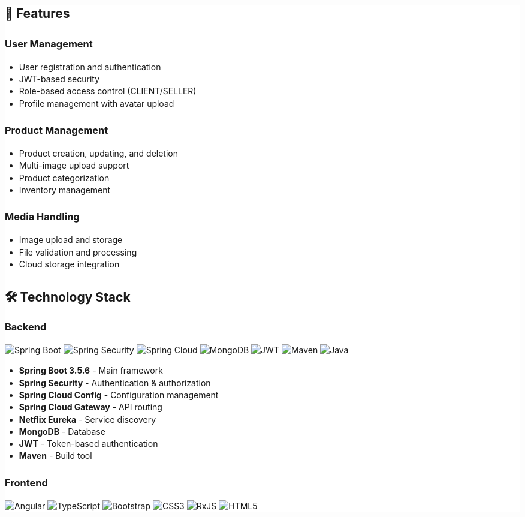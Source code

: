 ## 🚀 Features

### User Management
- User registration and authentication
- JWT-based security
- Role-based access control (CLIENT/SELLER)
- Profile management with avatar upload

### Product Management
- Product creation, updating, and deletion
- Multi-image upload support
- Product categorization
- Inventory management

### Media Handling
- Image upload and storage
- File validation and processing
- Cloud storage integration

## 🛠️ Technology Stack

### Backend
<p align="left">
  <img src="https://img.shields.io/badge/Spring_Boot-6DB33F?style=for-the-badge&logo=spring-boot&logoColor=white" alt="Spring Boot" />
  <img src="https://img.shields.io/badge/Spring_Security-6DB33F?style=for-the-badge&logo=Spring-Security&logoColor=white" alt="Spring Security" />
  <img src="https://img.shields.io/badge/Spring_Cloud-6DB33F?style=for-the-badge&logo=spring&logoColor=white" alt="Spring Cloud" />
  <img src="https://img.shields.io/badge/MongoDB-4EA94B?style=for-the-badge&logo=mongodb&logoColor=white" alt="MongoDB" />
  <img src="https://img.shields.io/badge/JWT-000000?style=for-the-badge&logo=JSON%20web%20tokens&logoColor=white" alt="JWT" />
  <img src="https://img.shields.io/badge/Apache_Maven-C71A36?style=for-the-badge&logo=apache-maven&logoColor=white" alt="Maven" />
  <img src="https://img.shields.io/badge/Java-ED8B00?style=for-the-badge&logo=openjdk&logoColor=white" alt="Java" />
</p>

- **Spring Boot 3.5.6** - Main framework
- **Spring Security** - Authentication & authorization
- **Spring Cloud Config** - Configuration management
- **Spring Cloud Gateway** - API routing
- **Netflix Eureka** - Service discovery
- **MongoDB** - Database
- **JWT** - Token-based authentication
- **Maven** - Build tool

### Frontend
<p align="left">
  <img src="https://img.shields.io/badge/Angular-DD0031?style=for-the-badge&logo=angular&logoColor=white" alt="Angular" />
  <img src="https://img.shields.io/badge/TypeScript-3178C6?style=for-the-badge&logo=typescript&logoColor=white" alt="TypeScript" />
  <img src="https://img.shields.io/badge/Bootstrap-563D7C?style=for-the-badge&logo=bootstrap&logoColor=white" alt="Bootstrap" />
  <img src="https://img.shields.io/badge/CSS3-1572B6?style=for-the-badge&logo=css3&logoColor=white" alt="CSS3" />
  <img src="https://img.shields.io/badge/RxJS-B7178C?style=for-the-badge&logo=reactivex&logoColor=white" alt="RxJS" />
  <img src="https://img.shields.io/badge/HTML5-E34F26?style=for-the-badge&logo=html5&logoColor=white" alt="HTML5" />
</p>
